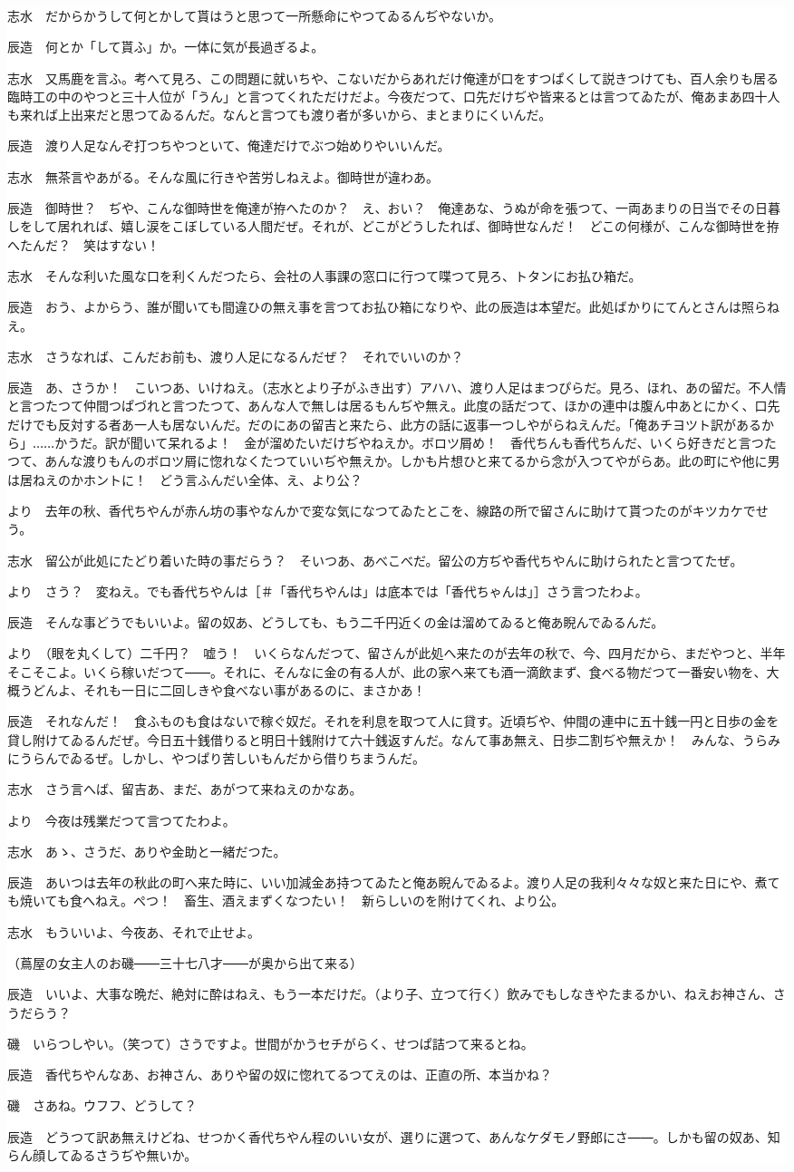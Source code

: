 志水　だからかうして何とかして貰はうと思つて一所懸命にやつてゐるんぢやないか。

辰造　何とか「して貰ふ」か。一体に気が長過ぎるよ。

志水　又馬鹿を言ふ。考へて見ろ、この問題に就いちや、こないだからあれだけ俺達が口をすつぱくして説きつけても、百人余りも居る臨時工の中のやつと三十人位が「うん」と言つてくれただけだよ。今夜だつて、口先だけぢや皆来るとは言つてゐたが、俺あまあ四十人も来れば上出来だと思つてゐるんだ。なんと言つても渡り者が多いから、まとまりにくいんだ。

辰造　渡り人足なんぞ打つちやつといて、俺達だけでぶつ始めりやいいんだ。

志水　無茶言やあがる。そんな風に行きや苦労しねえよ。御時世が違わあ。

辰造　御時世？　ぢや、こんな御時世を俺達が拵へたのか？　え、おい？　俺達あな、うぬが命を張つて、一両あまりの日当でその日暮しをして居れれば、嬉し涙をこぼしている人間だぜ。それが、どこがどうしたれば、御時世なんだ！　どこの何様が、こんな御時世を拵へたんだ？　笑はすない！

志水　そんな利いた風な口を利くんだつたら、会社の人事課の窓口に行つて喋つて見ろ、トタンにお払ひ箱だ。

辰造　おう、よからう、誰が聞いても間違ひの無え事を言つてお払ひ箱になりや、此の辰造は本望だ。此処ばかりにてんとさんは照らねえ。

志水　さうなれば、こんだお前も、渡り人足になるんだぜ？　それでいいのか？

辰造　あ、さうか！　こいつあ、いけねえ。（志水とより子がふき出す）アハハ、渡り人足はまつぴらだ。見ろ、ほれ、あの留だ。不人情と言つたつて仲間つぱづれと言つたつて、あんな人で無しは居るもんぢや無え。此度の話だつて、ほかの連中は腹ん中あとにかく、口先だけでも反対する者あ一人も居ないんだ。だのにあの留吉と来たら、此方の話に返事一つしやがらねえんだ。「俺あチヨツト訳があるから」……かうだ。訳が聞いて呆れるよ！　金が溜めたいだけぢやねえか。ボロツ屑め！　香代ちんも香代ちんだ、いくら好きだと言つたつて、あんな渡りもんのボロツ屑に惚れなくたつていいぢや無えか。しかも片想ひと来てるから念が入つてやがらあ。此の町にや他に男は居ねえのかホントに！　どう言ふんだい全体、え、より公？

より　去年の秋、香代ちやんが赤ん坊の事やなんかで変な気になつてゐたとこを、線路の所で留さんに助けて貰つたのがキツカケでせう。

志水　留公が此処にたどり着いた時の事だらう？　そいつあ、あべこべだ。留公の方ぢや香代ちやんに助けられたと言つてたぜ。

より　さう？　変ねえ。でも香代ちやんは［＃「香代ちやんは」は底本では「香代ちゃんは」］さう言つたわよ。

辰造　そんな事どうでもいいよ。留の奴あ、どうしても、もう二千円近くの金は溜めてゐると俺あ睨んでゐるんだ。

より　（眼を丸くして）二千円？　嘘う！　いくらなんだつて、留さんが此処へ来たのが去年の秋で、今、四月だから、まだやつと、半年そこそこよ。いくら稼いだつて――。それに、そんなに金の有る人が、此の家へ来ても酒一滴飲まず、食べる物だつて一番安い物を、大概うどんよ、それも一日に二回しきや食べない事があるのに、まさかあ！

辰造　それなんだ！　食ふものも食はないで稼ぐ奴だ。それを利息を取つて人に貸す。近頃ぢや、仲間の連中に五十銭一円と日歩の金を貸し附けてゐるんだぜ。今日五十銭借りると明日十銭附けて六十銭返すんだ。なんて事あ無え、日歩二割ぢや無えか！　みんな、うらみにうらんでゐるぜ。しかし、やつぱり苦しいもんだから借りちまうんだ。

志水　さう言へば、留吉あ、まだ、あがつて来ねえのかなあ。

より　今夜は残業だつて言つてたわよ。

志水　あゝ、さうだ、ありや金助と一緒だつた。

辰造　あいつは去年の秋此の町へ来た時に、いい加減金あ持つてゐたと俺あ睨んでゐるよ。渡り人足の我利々々な奴と来た日にや、煮ても焼いても食へねえ。ぺつ！　畜生、酒えまずくなつたい！　新らしいのを附けてくれ、より公。

志水　もういいよ、今夜あ、それで止せよ。


（蔦屋の女主人のお磯――三十七八才――が奥から出て来る）



辰造　いいよ、大事な晩だ、絶対に酔はねえ、もう一本だけだ。（より子、立つて行く）飲みでもしなきやたまるかい、ねえお神さん、さうだらう？

磯　いらつしやい。（笑つて）さうですよ。世間がかうセチがらく、せつぱ詰つて来るとね。

辰造　香代ちやんなあ、お神さん、ありや留の奴に惚れてるつてえのは、正直の所、本当かね？

磯　さあね。ウフフ、どうして？

辰造　どうつて訳あ無えけどね、せつかく香代ちやん程のいい女が、選りに選つて、あんなケダモノ野郎にさ――。しかも留の奴あ、知らん顔してゐるさうぢや無いか。
